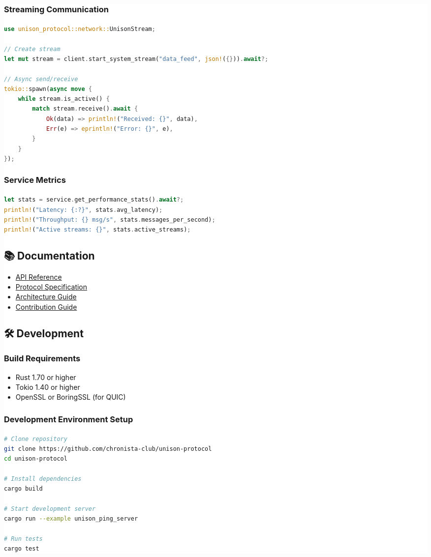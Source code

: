 ### Streaming Communication

```rust
use unison_protocol::network::UnisonStream;

// Create stream
let mut stream = client.start_system_stream("data_feed", json!({})).await?;

// Async send/receive
tokio::spawn(async move {
    while stream.is_active() {
        match stream.receive().await {
            Ok(data) => println!("Received: {}", data),
            Err(e) => eprintln!("Error: {}", e),
        }
    }
});
```

### Service Metrics

```rust
let stats = service.get_performance_stats().await?;
println!("Latency: {:?}", stats.avg_latency);
println!("Throughput: {} msg/s", stats.messages_per_second);
println!("Active streams: {}", stats.active_streams);
```

## 📚 Documentation

- [API Reference](https://docs.rs/unison-protocol)
- [Protocol Specification](docs/en/PROTOCOL_SPEC.md)
- [Architecture Guide](docs/en/ARCHITECTURE.md)
- [Contribution Guide](CONTRIBUTING.md)

## 🛠️ Development

### Build Requirements

- Rust 1.70 or higher
- Tokio 1.40 or higher
- OpenSSL or BoringSSL (for QUIC)

### Development Environment Setup

```bash
# Clone repository
git clone https://github.com/chronista-club/unison-protocol
cd unison-protocol

# Install dependencies
cargo build

# Start development server
cargo run --example unison_ping_server

# Run tests
cargo test
```
